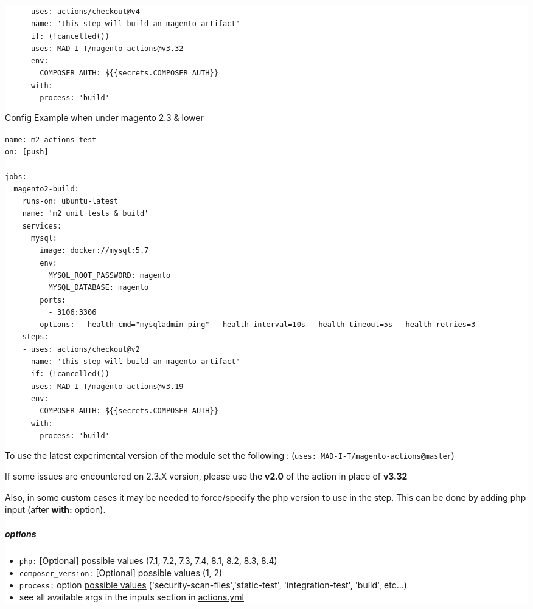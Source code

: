  ```
     - uses: actions/checkout@v4
     - name: 'this step will build an magento artifact'
       if: (!cancelled())
       uses: MAD-I-T/magento-actions@v3.32
       env:
         COMPOSER_AUTH: ${{secrets.COMPOSER_AUTH}}
       with:
         process: 'build'
 ```

 Config Example when under magento 2.3 & lower
 
```
name: m2-actions-test
on: [push]

jobs:
  magento2-build:
    runs-on: ubuntu-latest
    name: 'm2 unit tests & build'
    services:
      mysql:
        image: docker://mysql:5.7
        env:
          MYSQL_ROOT_PASSWORD: magento
          MYSQL_DATABASE: magento
        ports:
          - 3106:3306
        options: --health-cmd="mysqladmin ping" --health-interval=10s --health-timeout=5s --health-retries=3
    steps:
    - uses: actions/checkout@v2  
    - name: 'this step will build an magento artifact'
      if: (!cancelled())
      uses: MAD-I-T/magento-actions@v3.19
      env:
        COMPOSER_AUTH: ${{secrets.COMPOSER_AUTH}}
      with:
        process: 'build'
```

To use the latest experimental version of the module set the following : (`uses: MAD-I-T/magento-actions@master`)

If some issues are encountered on 2.3.X version, please use the **v2.0** of the action in place of **v3.32** 

Also, in some custom cases it may be needed to force/specify the php version to use in the step. 
This can be done by adding php input (after **with:** option).

##### options
- `php:` [Optional] possible values (7.1, 7.2, 7.3, 7.4, 8.1, 8.2, 8.3, 8.4)
- `composer_version:` [Optional] possible values (1, 2)
- `process:` option [possible values](#other-processes) ('security-scan-files','static-test', 'integration-test', 'build', etc...)
- see all available args in the inputs section in [actions.yml](https://github.com/MAD-I-T/magento-actions/blob/master/action.yml) 
